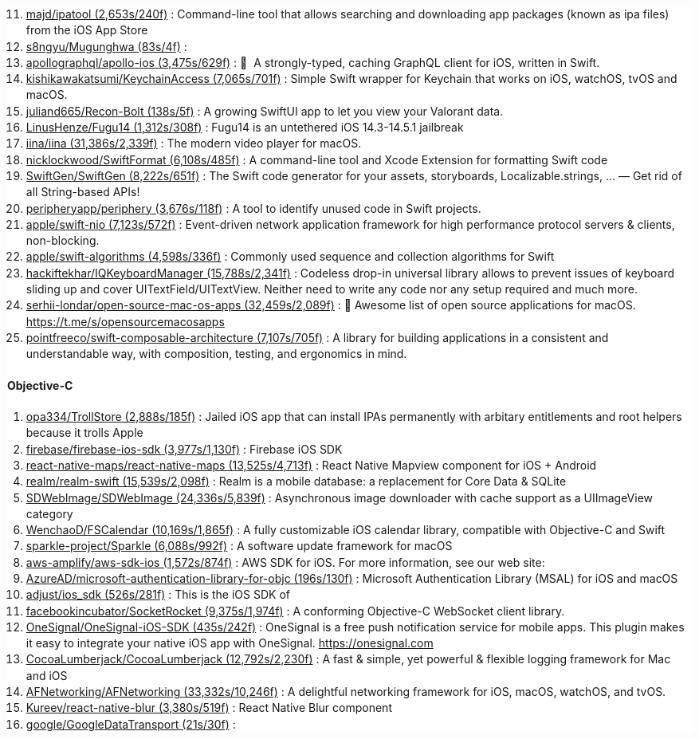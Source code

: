 11. [majd/ipatool (2,653s/240f)](https://github.com/majd/ipatool) : Command-line tool that allows searching and downloading app packages (known as ipa files) from the iOS App Store
12. [s8ngyu/Mugunghwa (83s/4f)](https://github.com/s8ngyu/Mugunghwa) : 
13. [apollographql/apollo-ios (3,475s/629f)](https://github.com/apollographql/apollo-ios) : 📱  A strongly-typed, caching GraphQL client for iOS, written in Swift.
14. [kishikawakatsumi/KeychainAccess (7,065s/701f)](https://github.com/kishikawakatsumi/KeychainAccess) : Simple Swift wrapper for Keychain that works on iOS, watchOS, tvOS and macOS.
15. [juliand665/Recon-Bolt (138s/5f)](https://github.com/juliand665/Recon-Bolt) : A growing SwiftUI app to let you view your Valorant data.
16. [LinusHenze/Fugu14 (1,312s/308f)](https://github.com/LinusHenze/Fugu14) : Fugu14 is an untethered iOS 14.3-14.5.1 jailbreak
17. [iina/iina (31,386s/2,339f)](https://github.com/iina/iina) : The modern video player for macOS.
18. [nicklockwood/SwiftFormat (6,108s/485f)](https://github.com/nicklockwood/SwiftFormat) : A command-line tool and Xcode Extension for formatting Swift code
19. [SwiftGen/SwiftGen (8,222s/651f)](https://github.com/SwiftGen/SwiftGen) : The Swift code generator for your assets, storyboards, Localizable.strings, … — Get rid of all String-based APIs!
20. [peripheryapp/periphery (3,676s/118f)](https://github.com/peripheryapp/periphery) : A tool to identify unused code in Swift projects.
21. [apple/swift-nio (7,123s/572f)](https://github.com/apple/swift-nio) : Event-driven network application framework for high performance protocol servers & clients, non-blocking.
22. [apple/swift-algorithms (4,598s/336f)](https://github.com/apple/swift-algorithms) : Commonly used sequence and collection algorithms for Swift
23. [hackiftekhar/IQKeyboardManager (15,788s/2,341f)](https://github.com/hackiftekhar/IQKeyboardManager) : Codeless drop-in universal library allows to prevent issues of keyboard sliding up and cover UITextField/UITextView. Neither need to write any code nor any setup required and much more.
24. [serhii-londar/open-source-mac-os-apps (32,459s/2,089f)](https://github.com/serhii-londar/open-source-mac-os-apps) : 🚀 Awesome list of open source applications for macOS. https://t.me/s/opensourcemacosapps
25. [pointfreeco/swift-composable-architecture (7,107s/705f)](https://github.com/pointfreeco/swift-composable-architecture) : A library for building applications in a consistent and understandable way, with composition, testing, and ergonomics in mind.

#### Objective-C
1. [opa334/TrollStore (2,888s/185f)](https://github.com/opa334/TrollStore) : Jailed iOS app that can install IPAs permanently with arbitary entitlements and root helpers because it trolls Apple
2. [firebase/firebase-ios-sdk (3,977s/1,130f)](https://github.com/firebase/firebase-ios-sdk) : Firebase iOS SDK
3. [react-native-maps/react-native-maps (13,525s/4,713f)](https://github.com/react-native-maps/react-native-maps) : React Native Mapview component for iOS + Android
4. [realm/realm-swift (15,539s/2,098f)](https://github.com/realm/realm-swift) : Realm is a mobile database: a replacement for Core Data & SQLite
5. [SDWebImage/SDWebImage (24,336s/5,839f)](https://github.com/SDWebImage/SDWebImage) : Asynchronous image downloader with cache support as a UIImageView category
6. [WenchaoD/FSCalendar (10,169s/1,865f)](https://github.com/WenchaoD/FSCalendar) : A fully customizable iOS calendar library, compatible with Objective-C and Swift
7. [sparkle-project/Sparkle (6,088s/992f)](https://github.com/sparkle-project/Sparkle) : A software update framework for macOS
8. [aws-amplify/aws-sdk-ios (1,572s/874f)](https://github.com/aws-amplify/aws-sdk-ios) : AWS SDK for iOS. For more information, see our web site:
9. [AzureAD/microsoft-authentication-library-for-objc (196s/130f)](https://github.com/AzureAD/microsoft-authentication-library-for-objc) : Microsoft Authentication Library (MSAL) for iOS and macOS
10. [adjust/ios_sdk (526s/281f)](https://github.com/adjust/ios_sdk) : This is the iOS SDK of
11. [facebookincubator/SocketRocket (9,375s/1,974f)](https://github.com/facebookincubator/SocketRocket) : A conforming Objective-C WebSocket client library.
12. [OneSignal/OneSignal-iOS-SDK (435s/242f)](https://github.com/OneSignal/OneSignal-iOS-SDK) : OneSignal is a free push notification service for mobile apps. This plugin makes it easy to integrate your native iOS app with OneSignal. https://onesignal.com
13. [CocoaLumberjack/CocoaLumberjack (12,792s/2,230f)](https://github.com/CocoaLumberjack/CocoaLumberjack) : A fast & simple, yet powerful & flexible logging framework for Mac and iOS
14. [AFNetworking/AFNetworking (33,332s/10,246f)](https://github.com/AFNetworking/AFNetworking) : A delightful networking framework for iOS, macOS, watchOS, and tvOS.
15. [Kureev/react-native-blur (3,380s/519f)](https://github.com/Kureev/react-native-blur) : React Native Blur component
16. [google/GoogleDataTransport (21s/30f)](https://github.com/google/GoogleDataTransport) : 